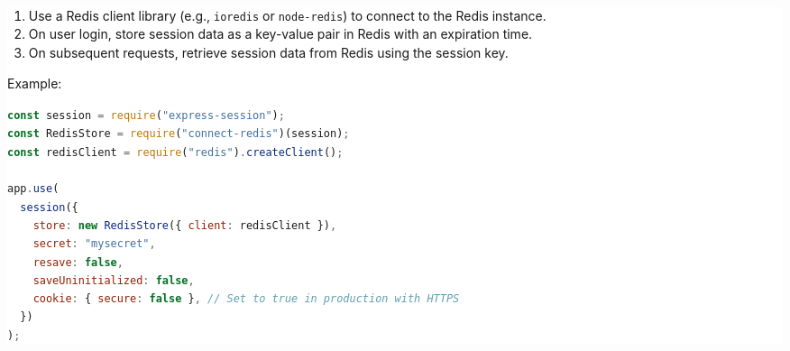   1. Use a Redis client library (e.g., `ioredis` or `node-redis`) to connect to the Redis instance.
  2. On user login, store session data as a key-value pair in Redis with an expiration time.
  3. On subsequent requests, retrieve session data from Redis using the session key.

  Example:

  ```javascript
  const session = require("express-session");
  const RedisStore = require("connect-redis")(session);
  const redisClient = require("redis").createClient();

  app.use(
    session({
      store: new RedisStore({ client: redisClient }),
      secret: "mysecret",
      resave: false,
      saveUninitialized: false,
      cookie: { secure: false }, // Set to true in production with HTTPS
    })
  );
  ```
